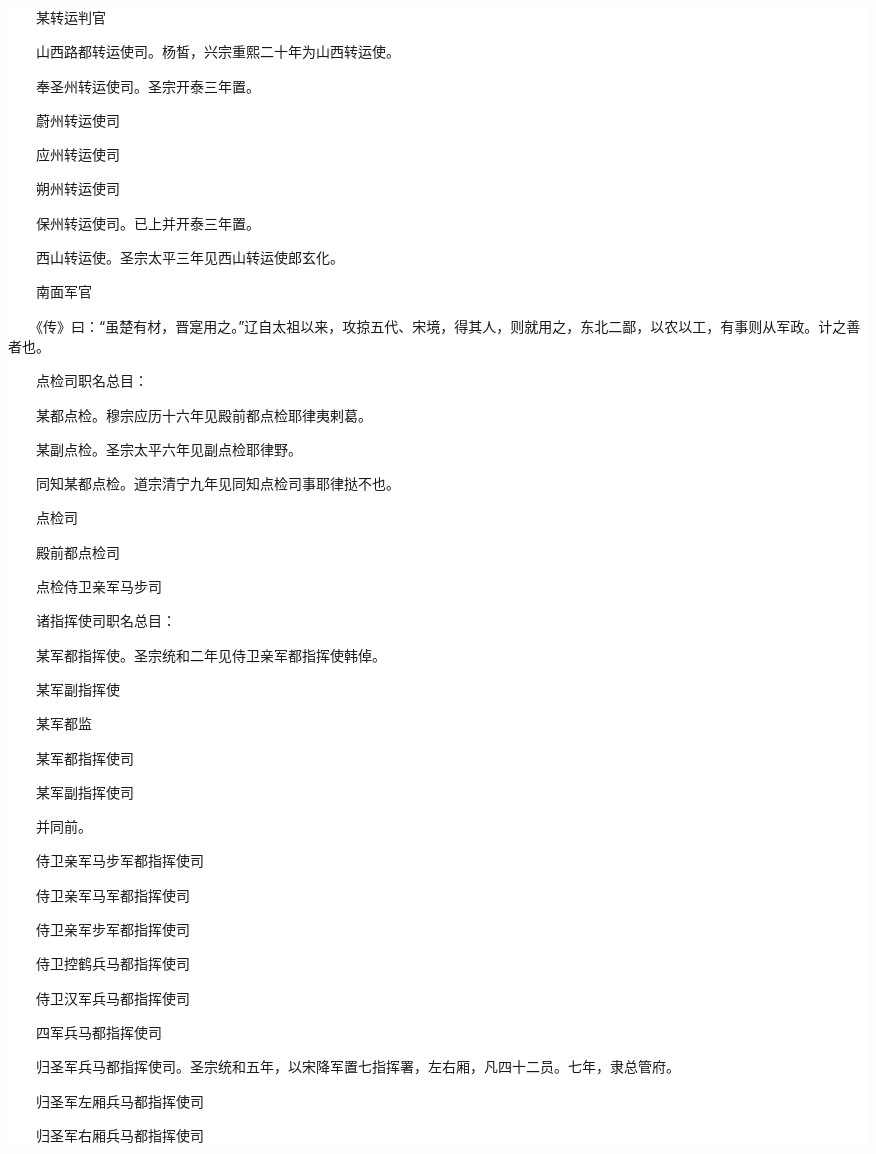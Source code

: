 　　某转运判官

　　山西路都转运使司。杨皙，兴宗重熙二十年为山西转运使。

　　奉圣州转运使司。圣宗开泰三年置。

　　蔚州转运使司

　　应州转运使司

　　朔州转运使司

　　保州转运使司。已上并开泰三年置。

　　西山转运使。圣宗太平三年见西山转运使郎玄化。

　　南面军官

　　《传》曰：“虽楚有材，晋寔用之。”辽自太祖以来，攻掠五代、宋境，得其人，则就用之，东北二鄙，以农以工，有事则从军政。计之善者也。

　　点检司职名总目：

　　某都点检。穆宗应历十六年见殿前都点检耶律夷剌葛。

　　某副点检。圣宗太平六年见副点检耶律野。

　　同知某都点检。道宗清宁九年见同知点检司事耶律挞不也。

　　点检司

　　殿前都点检司

　　点检侍卫亲军马步司

　　诸指挥使司职名总目：

　　某军都指挥使。圣宗统和二年见侍卫亲军都指挥使韩倬。

　　某军副指挥使

　　某军都监

　　某军都指挥使司

　　某军副指挥使司

　　并同前。

　　侍卫亲军马步军都指挥使司

　　侍卫亲军马军都指挥使司

　　侍卫亲军步军都指挥使司

　　侍卫控鹤兵马都指挥使司

　　侍卫汉军兵马都指挥使司

　　四军兵马都指挥使司

　　归圣军兵马都指挥使司。圣宗统和五年，以宋降军置七指挥署，左右厢，凡四十二员。七年，隶总管府。

　　归圣军左厢兵马都指挥使司

　　归圣军右厢兵马都指挥使司
